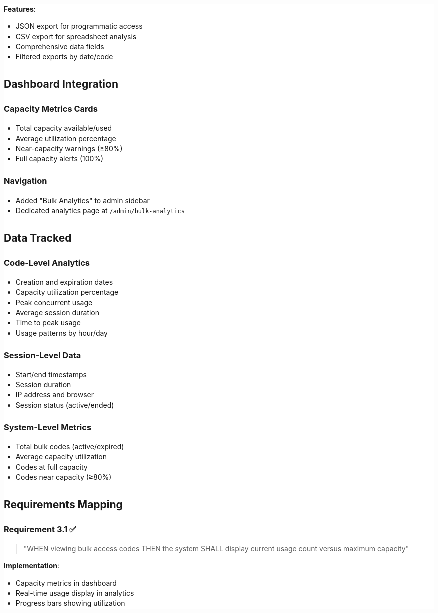 **Features**:
- JSON export for programmatic access
- CSV export for spreadsheet analysis
- Comprehensive data fields
- Filtered exports by date/code

## Dashboard Integration

### Capacity Metrics Cards
- Total capacity available/used
- Average utilization percentage
- Near-capacity warnings (≥80%)
- Full capacity alerts (100%)

### Navigation
- Added "Bulk Analytics" to admin sidebar
- Dedicated analytics page at `/admin/bulk-analytics`

## Data Tracked

### Code-Level Analytics
- Creation and expiration dates
- Capacity utilization percentage
- Peak concurrent usage
- Average session duration
- Time to peak usage
- Usage patterns by hour/day

### Session-Level Data
- Start/end timestamps
- Session duration
- IP address and browser
- Session status (active/ended)

### System-Level Metrics
- Total bulk codes (active/expired)
- Average capacity utilization
- Codes at full capacity
- Codes near capacity (≥80%)

## Requirements Mapping

### Requirement 3.1 ✅
> "WHEN viewing bulk access codes THEN the system SHALL display current usage count versus maximum capacity"

**Implementation**: 
- Capacity metrics in dashboard
- Real-time usage display in analytics
- Progress bars showing utilization
